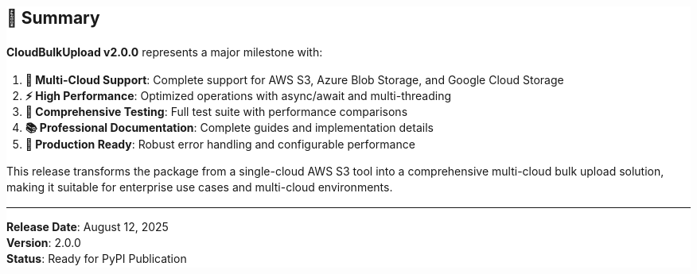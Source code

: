 ## 🎉 **Summary**

**CloudBulkUpload v2.0.0** represents a major milestone with:

1. **🚀 Multi-Cloud Support**: Complete support for AWS S3, Azure Blob Storage, and Google Cloud Storage
2. **⚡ High Performance**: Optimized operations with async/await and multi-threading
3. **🧪 Comprehensive Testing**: Full test suite with performance comparisons
4. **📚 Professional Documentation**: Complete guides and implementation details
5. **🔧 Production Ready**: Robust error handling and configurable performance

This release transforms the package from a single-cloud AWS S3 tool into a comprehensive multi-cloud bulk upload solution, making it suitable for enterprise use cases and multi-cloud environments.

---

**Release Date**: August 12, 2025  
**Version**: 2.0.0  
**Status**: Ready for PyPI Publication
